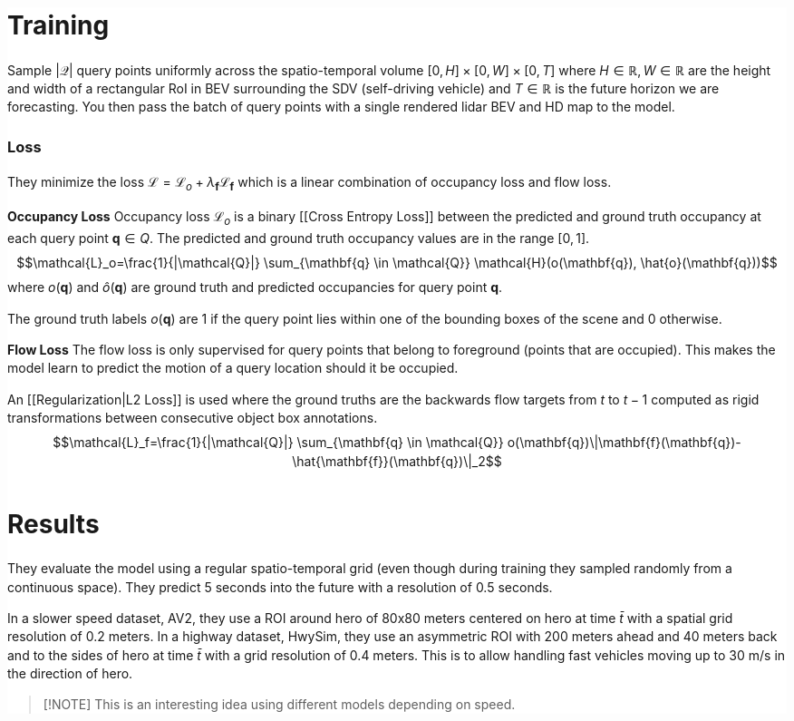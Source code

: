 # Training
Sample $|\mathcal{Q}|$ query points uniformly across the spatio-temporal volume $[0, H] \times[0, W] \times[0, T]$ where $H \in \mathbb{R}, W \in \mathbb{R}$ are the height and width of a rectangular RoI in BEV surrounding the SDV (self-driving vehicle) and $T \in \mathbb{R}$ is the future horizon we are forecasting. You then pass the batch of query points with a single rendered lidar BEV and HD map to the model.

### Loss
They minimize the loss $\mathcal{L}=\mathcal{L}_o+\lambda_{\mathbf{f}} \mathcal{L}_{\mathbf{f}}$ which is a linear combination of occupancy loss and flow loss.

**Occupancy Loss**
Occupancy loss $\mathcal{L}_o$ is a binary [[Cross Entropy Loss]] between the predicted and ground truth occupancy at each query point $\mathbf{q} \in Q$. The predicted and ground truth occupancy values are in the range $[0, 1]$.
$$\mathcal{L}_o=\frac{1}{|\mathcal{Q}|} \sum_{\mathbf{q} \in \mathcal{Q}} \mathcal{H}(o(\mathbf{q}), \hat{o}(\mathbf{q}))$$
where $o(\mathbf{q})$ and $\hat{o}(\mathbf{q})$ are ground truth and predicted occupancies for query point $\mathbf{q}$.

The ground truth labels $o(\mathbf{q})$ are 1 if the query point lies within one of the bounding boxes of the scene and 0 otherwise.

**Flow Loss**
The flow loss is only supervised for query points that belong to foreground (points that are occupied). This makes the model learn to predict the motion of a query location should it be occupied.

An [[Regularization|L2 Loss]] is used where the ground truths are the backwards flow targets from $t$ to $t - 1$ computed as rigid transformations between consecutive object box annotations.
$$\mathcal{L}_f=\frac{1}{|\mathcal{Q}|} \sum_{\mathbf{q} \in \mathcal{Q}} o(\mathbf{q})\|\mathbf{f}(\mathbf{q})-\hat{\mathbf{f}}(\mathbf{q})\|_2$$
# Results
They evaluate the model using a regular spatio-temporal grid (even though during training they sampled randomly from a continuous space). They predict 5 seconds into the future with a resolution of 0.5 seconds. 

In a slower speed dataset, AV2, they use a ROI around hero of 80x80 meters centered on hero at time $\bar{t}$ with a spatial grid resolution of 0.2 meters. In a highway dataset, HwySim, they use an asymmetric ROI with 200 meters ahead and 40 meters back and to the sides of hero at time $\bar{t}$ with a grid resolution of 0.4 meters. This is to allow handling fast vehicles moving up to 30 m/s in the direction of hero.

> [!NOTE] This is an interesting idea using different models depending on speed.



